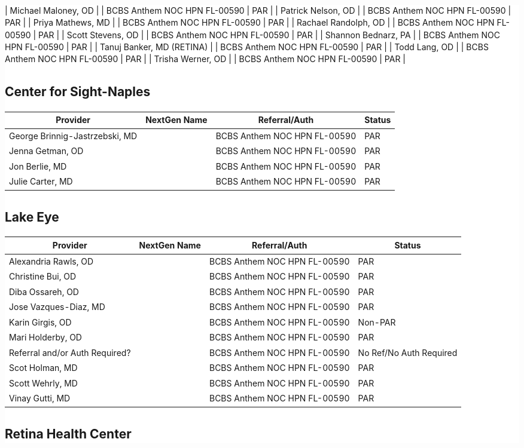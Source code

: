 | Michael Maloney, OD |  | BCBS Anthem NOC HPN FL-00590 | PAR |
| Patrick Nelson, OD |  | BCBS Anthem NOC HPN FL-00590 | PAR |
| Priya Mathews, MD |  | BCBS Anthem NOC HPN FL-00590 | PAR |
| Rachael Randolph, OD |  | BCBS Anthem NOC HPN FL-00590 | PAR |
| Scott Stevens, OD |  | BCBS Anthem NOC HPN FL-00590 | PAR |
| Shannon Bednarz, PA |  | BCBS Anthem NOC HPN FL-00590 | PAR |
| Tanuj Banker, MD (RETINA) |  | BCBS Anthem NOC HPN FL-00590 | PAR |
| Todd Lang, OD |  | BCBS Anthem NOC HPN FL-00590 | PAR |
| Trisha Werner, OD |  | BCBS Anthem NOC HPN FL-00590 | PAR |

## Center for Sight-Naples

| Provider | NextGen Name | Referral/Auth | Status |
|----------|-------------|--------------|--------|
| George Brinnig-Jastrzebski, MD |  | BCBS Anthem NOC HPN FL-00590 | PAR |
| Jenna Getman, OD |  | BCBS Anthem NOC HPN FL-00590 | PAR |
| Jon Berlie, MD |  | BCBS Anthem NOC HPN FL-00590 | PAR |
| Julie Carter, MD |  | BCBS Anthem NOC HPN FL-00590 | PAR |

## Lake Eye 

| Provider | NextGen Name | Referral/Auth | Status |
|----------|-------------|--------------|--------|
| Alexandria Rawls, OD |  | BCBS Anthem NOC HPN FL-00590 | PAR |
| Christine Bui, OD |  | BCBS Anthem NOC HPN FL-00590 | PAR |
| Diba Ossareh, OD |  | BCBS Anthem NOC HPN FL-00590 | PAR |
| Jose Vazques-Diaz, MD |  | BCBS Anthem NOC HPN FL-00590 | PAR |
| Karin Girgis, OD |  | BCBS Anthem NOC HPN FL-00590 | Non-PAR |
| Mari Holderby, OD |  | BCBS Anthem NOC HPN FL-00590 | PAR |
| Referral and/or Auth Required? |  | BCBS Anthem NOC HPN FL-00590 | No Ref/No Auth Required |
| Scot Holman, MD |  | BCBS Anthem NOC HPN FL-00590 | PAR |
| Scott Wehrly, MD |  | BCBS Anthem NOC HPN FL-00590 | PAR |
| Vinay Gutti, MD |  | BCBS Anthem NOC HPN FL-00590 | PAR |

## Retina Health Center
